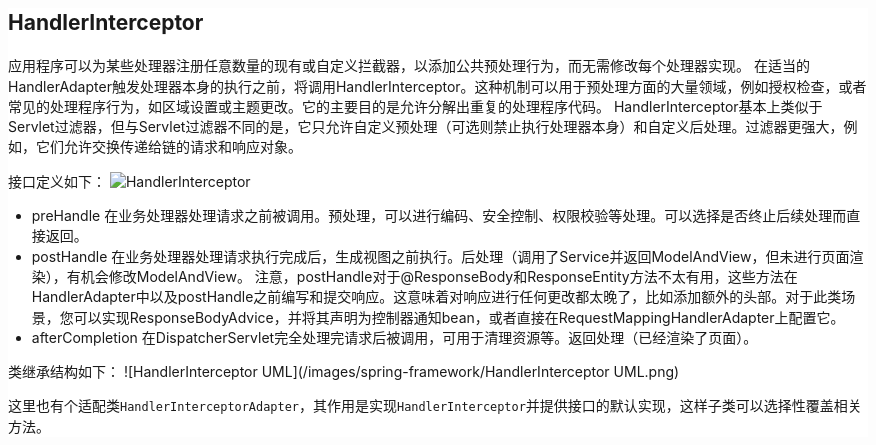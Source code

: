 ## HandlerInterceptor
应用程序可以为某些处理器注册任意数量的现有或自定义拦截器，以添加公共预处理行为，而无需修改每个处理器实现。
在适当的HandlerAdapter触发处理器本身的执行之前，将调用HandlerInterceptor。这种机制可以用于预处理方面的大量领域，例如授权检查，或者常见的处理程序行为，如区域设置或主题更改。它的主要目的是允许分解出重复的处理程序代码。
HandlerInterceptor基本上类似于Servlet过滤器，但与Servlet过滤器不同的是，它只允许自定义预处理（可选则禁止执行处理器本身）和自定义后处理。过滤器更强大，例如，它们允许交换传递给链的请求和响应对象。

接口定义如下：
![HandlerInterceptor](/images/spring-framework/HandlerInterceptor.png)
* preHandle
在业务处理器处理请求之前被调用。预处理，可以进行编码、安全控制、权限校验等处理。可以选择是否终止后续处理而直接返回。
* postHandle
在业务处理器处理请求执行完成后，生成视图之前执行。后处理（调用了Service并返回ModelAndView，但未进行页面渲染），有机会修改ModelAndView。
注意，postHandle对于@ResponseBody和ResponseEntity方法不太有用，这些方法在HandlerAdapter中以及postHandle之前编写和提交响应。这意味着对响应进行任何更改都太晚了，比如添加额外的头部。对于此类场景，您可以实现ResponseBodyAdvice，并将其声明为控制器通知bean，或者直接在RequestMappingHandlerAdapter上配置它。
* afterCompletion
在DispatcherServlet完全处理完请求后被调用，可用于清理资源等。返回处理（已经渲染了页面）。

类继承结构如下：
![HandlerInterceptor UML](/images/spring-framework/HandlerInterceptor UML.png)

这里也有个适配类`HandlerInterceptorAdapter`，其作用是实现`HandlerInterceptor`并提供接口的默认实现，这样子类可以选择性覆盖相关方法。

